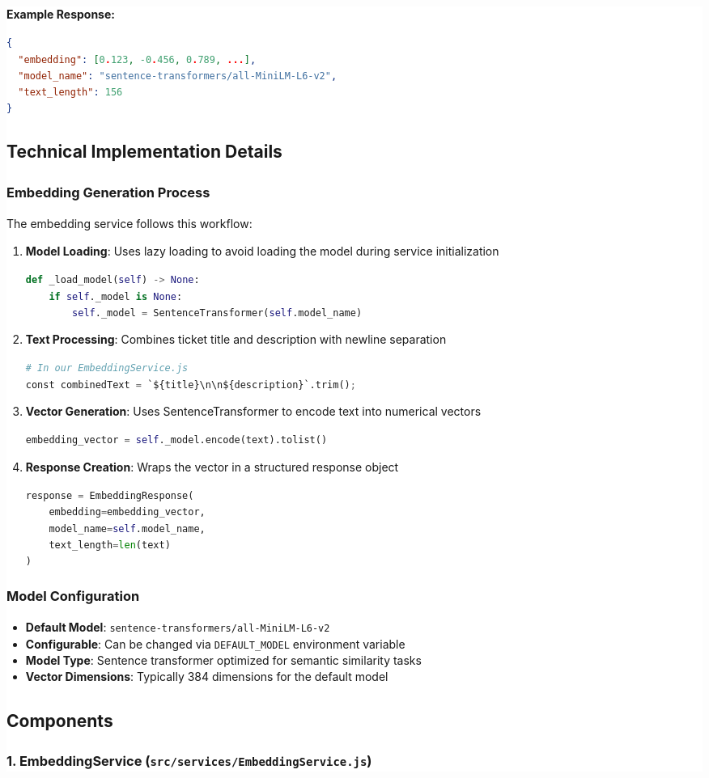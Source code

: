 **Example Response:**
```json
{
  "embedding": [0.123, -0.456, 0.789, ...],
  "model_name": "sentence-transformers/all-MiniLM-L6-v2",
  "text_length": 156
}
```

## Technical Implementation Details

### Embedding Generation Process

The embedding service follows this workflow:

1. **Model Loading**: Uses lazy loading to avoid loading the model during service initialization
   ```python
   def _load_model(self) -> None:
       if self._model is None:
           self._model = SentenceTransformer(self.model_name)
   ```

2. **Text Processing**: Combines ticket title and description with newline separation
   ```python
   # In our EmbeddingService.js
   const combinedText = `${title}\n\n${description}`.trim();
   ```

3. **Vector Generation**: Uses SentenceTransformer to encode text into numerical vectors
   ```python
   embedding_vector = self._model.encode(text).tolist()
   ```

4. **Response Creation**: Wraps the vector in a structured response object
   ```python
   response = EmbeddingResponse(
       embedding=embedding_vector,
       model_name=self.model_name,
       text_length=len(text)
   )
   ```

### Model Configuration

- **Default Model**: `sentence-transformers/all-MiniLM-L6-v2`
- **Configurable**: Can be changed via `DEFAULT_MODEL` environment variable
- **Model Type**: Sentence transformer optimized for semantic similarity tasks
- **Vector Dimensions**: Typically 384 dimensions for the default model

## Components

### 1. EmbeddingService (`src/services/EmbeddingService.js`)
